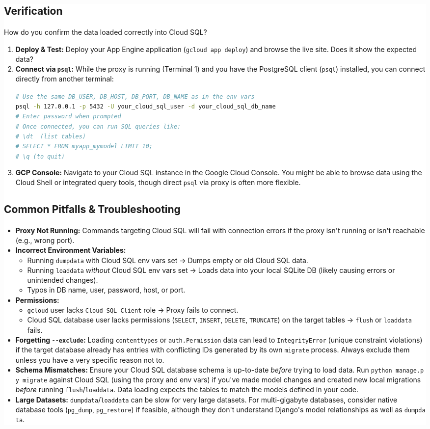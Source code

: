 ## Verification

How do you confirm the data loaded correctly into Cloud SQL?

1.  **Deploy & Test:** Deploy your App Engine application (`gcloud app deploy`) and browse the live site. Does it show the expected data?
2.  **Connect via `psql`:** While the proxy is running (Terminal 1) and you have the PostgreSQL client (`psql`) installed, you can connect directly from another terminal:
    ```bash
    # Use the same DB_USER, DB_HOST, DB_PORT, DB_NAME as in the env vars
    psql -h 127.0.0.1 -p 5432 -U your_cloud_sql_user -d your_cloud_sql_db_name
    # Enter password when prompted
    # Once connected, you can run SQL queries like:
    # \dt  (list tables)
    # SELECT * FROM myapp_mymodel LIMIT 10;
    # \q (to quit)
    ```
3.  **GCP Console:** Navigate to your Cloud SQL instance in the Google Cloud Console. You might be able to browse data using the Cloud Shell or integrated query tools, though direct `psql` via proxy is often more flexible.

## Common Pitfalls & Troubleshooting

- **Proxy Not Running:** Commands targeting Cloud SQL will fail with connection errors if the proxy isn't running or isn't reachable (e.g., wrong port).
- **Incorrect Environment Variables:**
  - Running `dumpdata` with Cloud SQL env vars set -> Dumps empty or old Cloud SQL data.
  - Running `loaddata` _without_ Cloud SQL env vars set -> Loads data into your local SQLite DB (likely causing errors or unintended changes).
  - Typos in DB name, user, password, host, or port.
- **Permissions:**
  - `gcloud` user lacks `Cloud SQL Client` role -> Proxy fails to connect.
  - Cloud SQL database user lacks permissions (`SELECT`, `INSERT`, `DELETE`, `TRUNCATE`) on the target tables -> `flush` or `loaddata` fails.
- **Forgetting `--exclude`:** Loading `contenttypes` or `auth.Permission` data can lead to `IntegrityError` (unique constraint violations) if the target database already has entries with conflicting IDs generated by its own `migrate` process. Always exclude them unless you have a very specific reason not to.
- **Schema Mismatches:** Ensure your Cloud SQL database schema is up-to-date _before_ trying to load data. Run `python manage.py migrate` against Cloud SQL (using the proxy and env vars) if you've made model changes and created new local migrations _before_ running `flush`/`loaddata`. Data loading expects the tables to match the models defined in your code.
- **Large Datasets:** `dumpdata`/`loaddata` can be slow for very large datasets. For multi-gigabyte databases, consider native database tools (`pg_dump`, `pg_restore`) if feasible, although they don't understand Django's model relationships as well as `dumpdata`.
